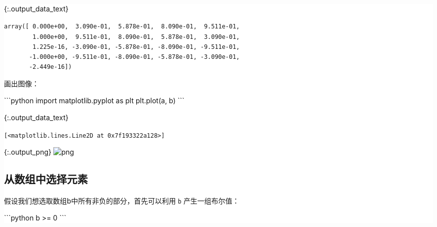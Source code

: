 <div class="output_wrapper" markdown="1">
<div class="output_subarea" markdown="1">


{:.output_data_text}
```
array([ 0.000e+00,  3.090e-01,  5.878e-01,  8.090e-01,  9.511e-01,
        1.000e+00,  9.511e-01,  8.090e-01,  5.878e-01,  3.090e-01,
        1.225e-16, -3.090e-01, -5.878e-01, -8.090e-01, -9.511e-01,
       -1.000e+00, -9.511e-01, -8.090e-01, -5.878e-01, -3.090e-01,
       -2.449e-16])
```


</div>
</div>
</div>

画出图像：

<div markdown="1" class="cell code_cell">
<div class="input_area" markdown="1">
```python
import matplotlib.pyplot as plt
plt.plot(a, b)
```
</div>

<div class="output_wrapper" markdown="1">
<div class="output_subarea" markdown="1">


{:.output_data_text}
```
[<matplotlib.lines.Line2D at 0x7f193322a128>]
```


</div>
</div>
<div class="output_wrapper" markdown="1">
<div class="output_subarea" markdown="1">

{:.output_png}
![png](D%3A/ZU_workplace/08_book/Python-book/Pythonbook1/_build/images/04/01_43_1.png)

</div>
</div>
</div>

## 从数组中选择元素

假设我们想选取数组b中所有非负的部分，首先可以利用 `b` 产生一组布尔值：

<div markdown="1" class="cell code_cell">
<div class="input_area" markdown="1">
```python
b >= 0
```
</div>
